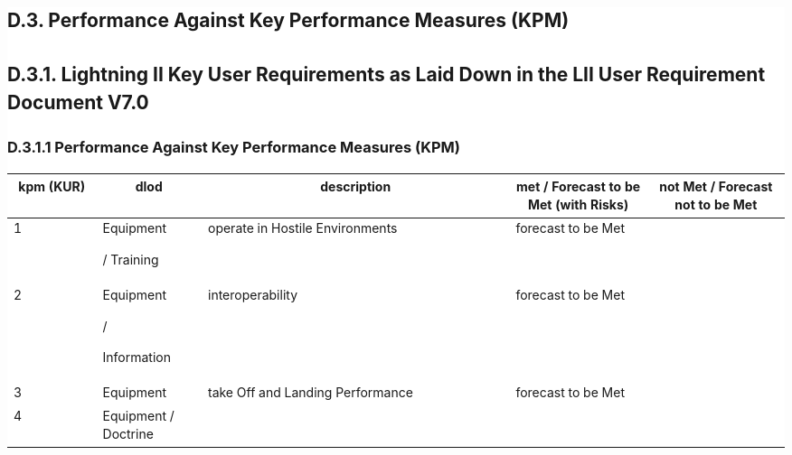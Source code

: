 ## D.3. Performance Against Key Performance Measures (KPM)

## D.3.1. Lightning II Key User Requirements as Laid Down in the LII User Requirement Document V7.0

### D.3.1.1 Performance Against Key Performance Measures (KPM)

<table>
<colgroup>
<col Style="Width: 11%" />
<col Style="Width: 13%" />
<col Style="Width: 38%" />
<col Style="Width: 17%" />
<col Style="Width: 17%" />
</Colgroup>
<thead>
<tr>
<th>kpm (KUR)</Th>
<th>dlod</Th>
<th>description</Th>
<th>met / Forecast to be Met (with Risks)</Th>
<th>not Met /
Forecast not to be Met</Th>
</Tr>
</Thead>
<tbody>
<tr>
<td>1</Td>
<td>
Equipment

/ Training</Td>
<td>operate in Hostile Environments</Td>
<td>forecast to be Met</Td>
<td></Td>
</Tr>
<tr>
<td>2</Td>
<td>
Equipment

/

Information
</Td>
<td>interoperability</Td>
<td>forecast to be Met</Td>
<td></Td>
</Tr>
<tr>
<td>3</Td>
<td>
Equipment
</Td>
<td>take Off and Landing Performance</Td>
<td>forecast to be Met</Td>
<td></Td>
</Tr>
<tr>
<td>4</Td>
<td>
Equipment / Doctrine